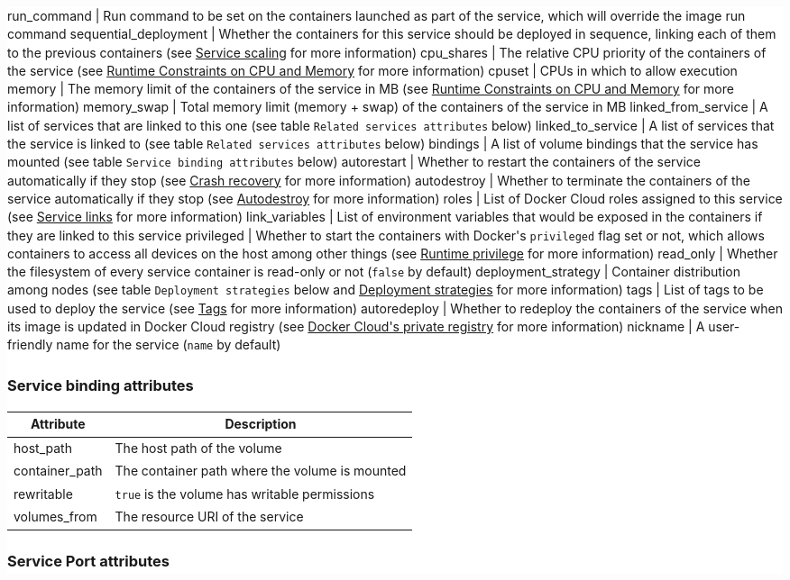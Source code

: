 run_command | Run command to be set on the containers launched as part of the service, which will override the image run command
sequential_deployment | Whether the containers for this service should be deployed in sequence, linking each of them to the previous containers (see [Service scaling](/docker-cloud/apps/service-scaling/) for more information)
cpu_shares | The relative CPU priority of the containers of the service (see [Runtime Constraints on CPU and Memory](/engine/reference/run/#runtime-constraints-on-cpu-and-memory) for more information)
cpuset | CPUs in which to allow execution
memory | The memory limit of the containers of the service in MB (see [Runtime Constraints on CPU and Memory](/engine/reference/run/#runtime-constraints-on-cpu-and-memory) for more information)
memory_swap | Total memory limit (memory + swap) of the containers of the service in MB
linked_from_service | A list of services that are linked to this one (see table `Related services attributes` below)
linked_to_service | A list of services that the service is linked to (see table `Related services attributes` below)
bindings | A list of volume bindings that the service has mounted (see table `Service binding attributes` below)
autorestart | Whether to restart the containers of the service automatically if they stop (see [Crash recovery](/docker-cloud/apps/autorestart/) for more information)
autodestroy | Whether to terminate the containers of the service automatically if they stop (see [Autodestroy](/docker-cloud/apps/auto-destroy/) for more information)
roles | List of Docker Cloud roles assigned to this service (see [Service links](/docker-cloud/apps/service-links/) for more information)
link_variables | List of environment variables that would be exposed in the containers if they are linked to this service
privileged | Whether to start the containers with Docker's `privileged` flag set or not, which allows containers to access all devices on the host among other things (see [Runtime privilege](/engine/reference/run/#runtime-privilege-linux-capabilities-and-lxc-configuration) for more information)
read_only | Whether the filesystem of every service container is read-only or not (`false` by default)
deployment_strategy | Container distribution among nodes (see table `Deployment strategies` below and [Deployment strategies](/docker-cloud/infrastructure/deployment-strategies/) for more information)
tags | List of tags to be used to deploy the service (see [Tags](/docker-cloud/apps/deploy-tags/) for more information)
autoredeploy | Whether to redeploy the containers of the service when its image is updated in Docker Cloud registry (see [Docker Cloud's private registry](/docker-cloud/apps/auto-redeploy/) for more information)
nickname | A user-friendly name for the service (`name` by default)


### Service binding attributes

Attribute | Description
--------- | -----------
host_path | The host path of the volume
container_path | The container path where the volume is mounted
rewritable | `true` is the volume has writable permissions
volumes_from | The resource URI of the service


### Service Port attributes
